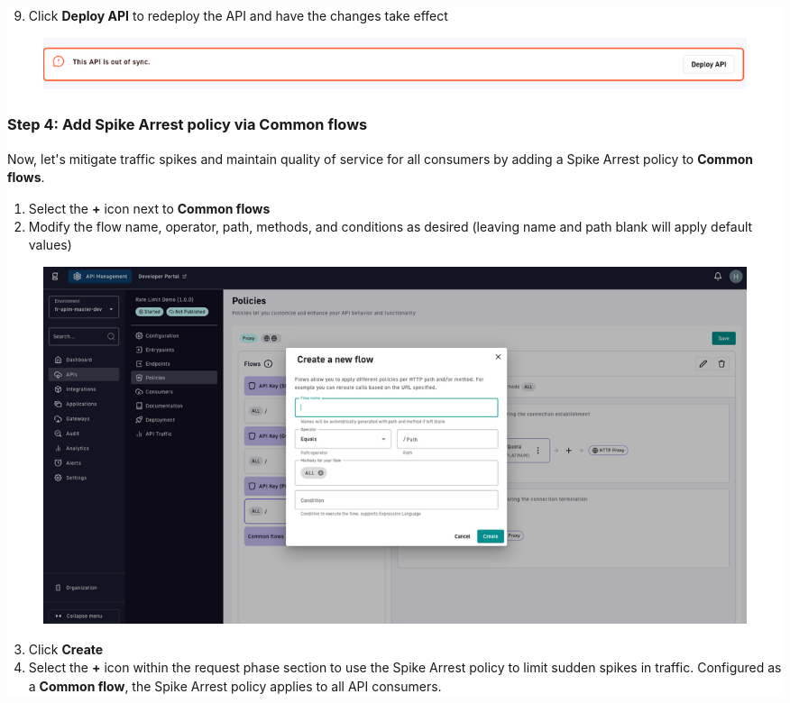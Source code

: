 9. Click **Deploy API** to redeploy the API and have the changes take effect

<figure><img src="../../.gitbook/assets/image (77).png" alt=""><figcaption></figcaption></figure>

### **Step 4: Add Spike Arrest policy via Common flows** <a href="#step-4-add-spike-arrest-policy-via-common-flows" id="step-4-add-spike-arrest-policy-via-common-flows"></a>

Now, let's mitigate traffic spikes and maintain quality of service for all consumers by adding a Spike Arrest policy to **Common flows**.

1. Select the **+** icon next to **Common flows**
2. Modify the flow name, operator, path, methods, and conditions as desired (leaving name and path blank will apply default values)

<figure><img src="../../.gitbook/assets/image (78).png" alt=""><figcaption></figcaption></figure>

3. Click **Create**
4. Select the **+** icon within the request phase section to use the Spike Arrest policy to limit sudden spikes in traffic. Configured as a **Common flow**, the Spike Arrest policy applies to all API consumers.

